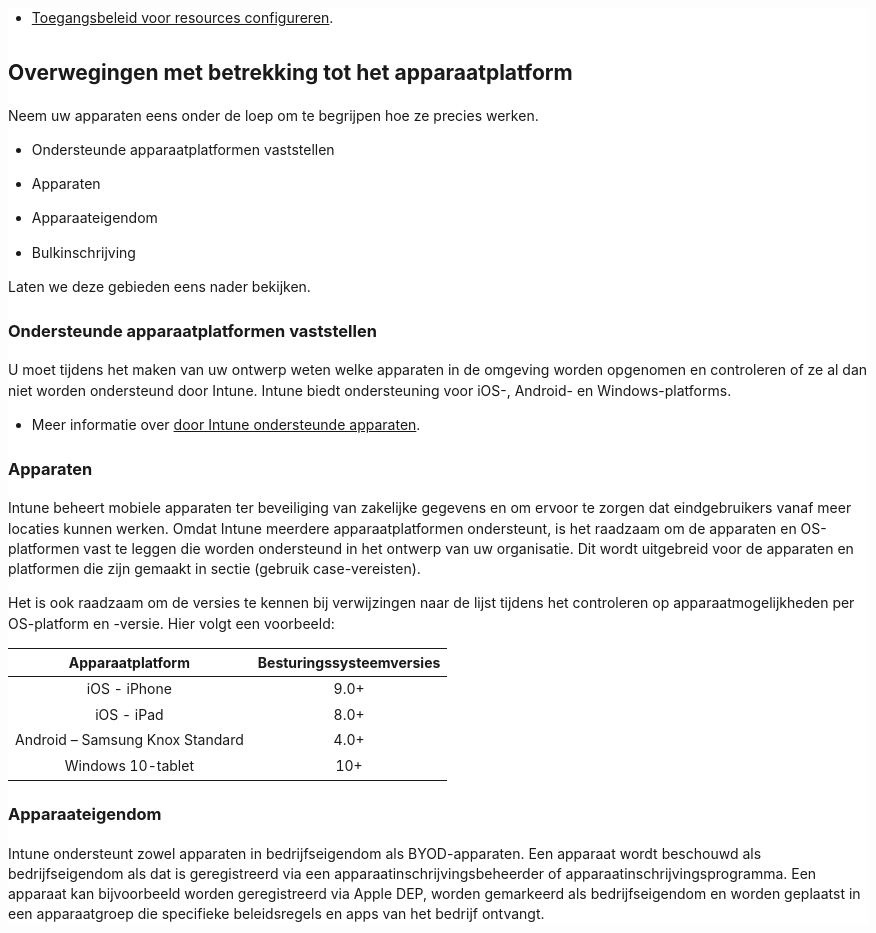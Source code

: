 -   [Toegangsbeleid voor resources configureren](https://docs.microsoft.com/intune/deploy-use/enable-access-to-company-resources-with-microsoft-intune).

## <a name="device-platform-considerations"></a>Overwegingen met betrekking tot het apparaatplatform

Neem uw apparaten eens onder de loep om te begrijpen hoe ze precies werken.

-   Ondersteunde apparaatplatformen vaststellen

-   Apparaten

-   Apparaateigendom

-   Bulkinschrijving

Laten we deze gebieden eens nader bekijken.

### <a name="determine-supported-device-platforms"></a>Ondersteunde apparaatplatformen vaststellen

U moet tijdens het maken van uw ontwerp weten welke apparaten in de omgeving worden opgenomen en controleren of ze al dan niet worden ondersteund door Intune. Intune biedt ondersteuning voor iOS-, Android- en Windows-platforms.

-   Meer informatie over [door Intune ondersteunde apparaten](https://docs.microsoft.com/intune/get-started/supported-mobile-devices-and-computers).

### <a name="devices"></a>Apparaten

Intune beheert mobiele apparaten ter beveiliging van zakelijke gegevens en om ervoor te zorgen dat eindgebruikers vanaf meer locaties kunnen werken. Omdat Intune meerdere apparaatplatformen ondersteunt, is het raadzaam om de apparaten en OS-platformen vast te leggen die worden ondersteund in het ontwerp van uw organisatie. Dit wordt uitgebreid voor de apparaten en platformen die zijn gemaakt in sectie (gebruik case-vereisten).

Het is ook raadzaam om de versies te kennen bij verwijzingen naar de lijst tijdens het controleren op apparaatmogelijkheden per OS-platform en -versie. Hier volgt een voorbeeld:

| **Apparaatplatform** | **Besturingssysteemversies** |
|:---:|:---:|
| iOS - iPhone | 9.0+ |                
| iOS - iPad | 8.0+ |               
| Android – Samsung Knox Standard | 4.0+ |
| Windows 10-tablet | 10+ |

### <a name="device-ownership"></a>Apparaateigendom

Intune ondersteunt zowel apparaten in bedrijfseigendom als BYOD-apparaten. Een apparaat wordt beschouwd als bedrijfseigendom als dat is geregistreerd via een apparaatinschrijvingsbeheerder of apparaatinschrijvingsprogramma. Een apparaat kan bijvoorbeeld worden geregistreerd via Apple DEP, worden gemarkeerd als bedrijfseigendom en worden geplaatst in een apparaatgroep die specifieke beleidsregels en apps van het bedrijf ontvangt.
